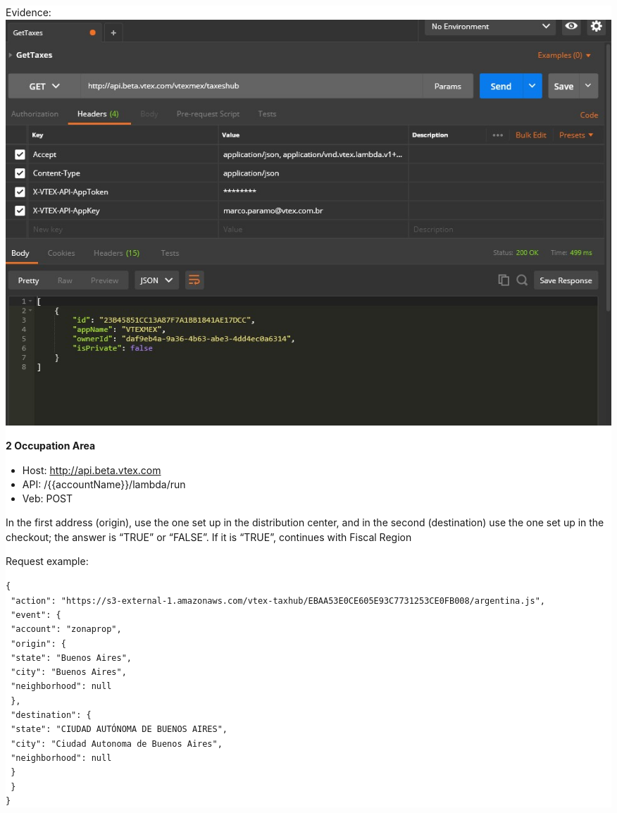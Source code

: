 Evidence:
![TaxHubAPIGetTax](https://raw.githubusercontent.com/vtexdocs/help-center-content/refs/heads/main/docs/en/tutorials/Untitled%20category/Untitled%20subcategory/how-is-taxhub-api-rest-structure_1.jpg)

__2 Occupation Area__

- Host: http://api.beta.vtex.com
- API: /{{accountName}}/lambda/run
- Veb: POST

In the first address (origin), use the one set up in the distribution center, and in the second (destination) use the one set up in the checkout; the answer is “TRUE” or “FALSE”.
If it is “TRUE”, continues with Fiscal Region

Request example:
```
{
 "action": "https://s3-external-1.amazonaws.com/vtex-taxhub/EBAA53E0CE605E93C7731253CE0FB008/argentina.js",
 "event": {
 "account": "zonaprop",
 "origin": {
 "state": "Buenos Aires",
 "city": "Buenos Aires",
 "neighborhood": null
 },
 "destination": {
 "state": "CIUDAD AUTÓNOMA DE BUENOS AIRES",
 "city": "Ciudad Autonoma de Buenos Aires",
 "neighborhood": null
 }
 }
}
```
